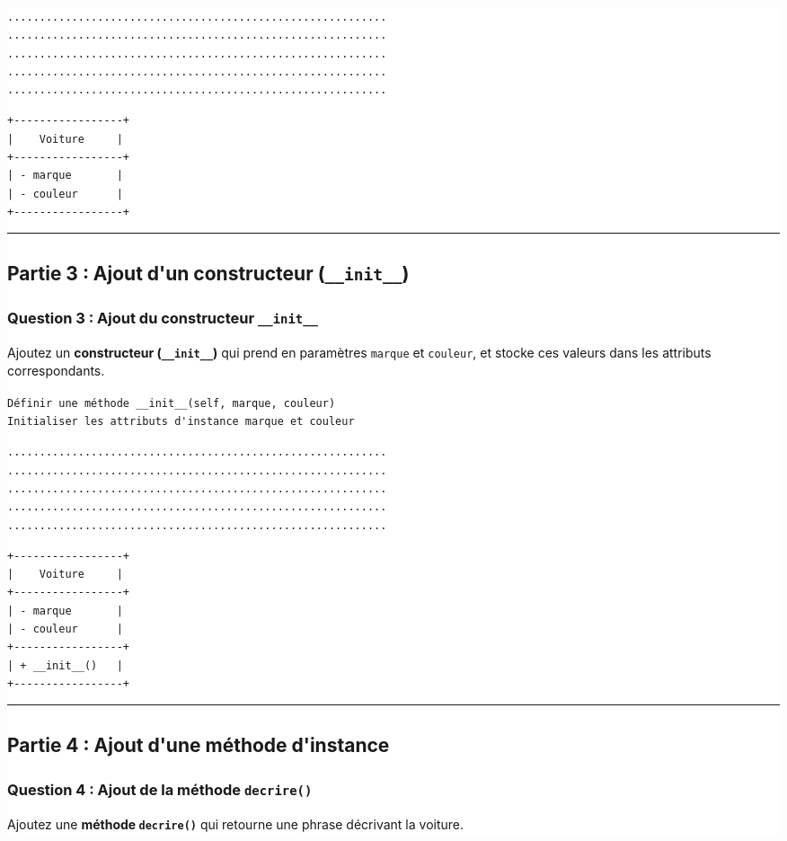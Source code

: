 ```python
...........................................................
...........................................................
...........................................................
...........................................................
...........................................................
```

```
+-----------------+
|    Voiture     |
+-----------------+
| - marque       |
| - couleur      |
+-----------------+
```

---

## **Partie 3 : Ajout d'un constructeur (`__init__`)**  

### **Question 3 : Ajout du constructeur `__init__`**  
Ajoutez un **constructeur (`__init__`)** qui prend en paramètres `marque` et `couleur`, et stocke ces valeurs dans les attributs correspondants.  

```plaintext
Définir une méthode __init__(self, marque, couleur)  
Initialiser les attributs d'instance marque et couleur  
```

```python
...........................................................
...........................................................
...........................................................
...........................................................
...........................................................
```

```
+-----------------+
|    Voiture     |
+-----------------+
| - marque       |
| - couleur      |
+-----------------+
| + __init__()   |
+-----------------+
```

---

## **Partie 4 : Ajout d'une méthode d'instance**  

### **Question 4 : Ajout de la méthode `decrire()`**  
Ajoutez une **méthode `decrire()`** qui retourne une phrase décrivant la voiture.  
